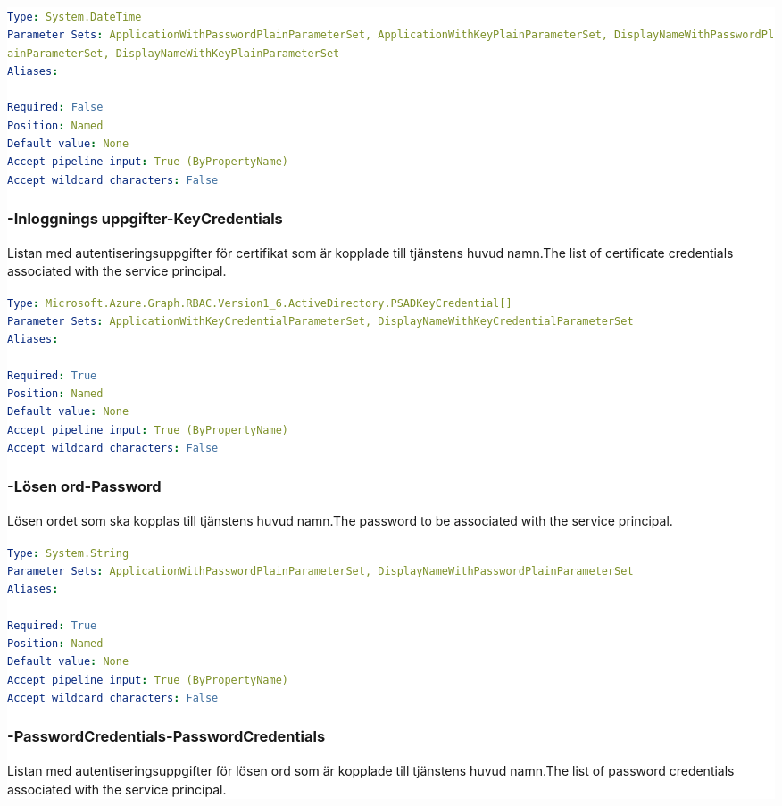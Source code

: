 ```yaml
Type: System.DateTime
Parameter Sets: ApplicationWithPasswordPlainParameterSet, ApplicationWithKeyPlainParameterSet, DisplayNameWithPasswordPlainParameterSet, DisplayNameWithKeyPlainParameterSet
Aliases: 

Required: False
Position: Named
Default value: None
Accept pipeline input: True (ByPropertyName)
Accept wildcard characters: False
```

### <span data-ttu-id="03646-143">-Inloggnings uppgifter</span><span class="sxs-lookup"><span data-stu-id="03646-143">-KeyCredentials</span></span>
<span data-ttu-id="03646-144">Listan med autentiseringsuppgifter för certifikat som är kopplade till tjänstens huvud namn.</span><span class="sxs-lookup"><span data-stu-id="03646-144">The list of certificate credentials associated with the service principal.</span></span>

```yaml
Type: Microsoft.Azure.Graph.RBAC.Version1_6.ActiveDirectory.PSADKeyCredential[]
Parameter Sets: ApplicationWithKeyCredentialParameterSet, DisplayNameWithKeyCredentialParameterSet
Aliases: 

Required: True
Position: Named
Default value: None
Accept pipeline input: True (ByPropertyName)
Accept wildcard characters: False
```

### <span data-ttu-id="03646-145">-Lösen ord</span><span class="sxs-lookup"><span data-stu-id="03646-145">-Password</span></span>
<span data-ttu-id="03646-146">Lösen ordet som ska kopplas till tjänstens huvud namn.</span><span class="sxs-lookup"><span data-stu-id="03646-146">The password to be associated with the service principal.</span></span>

```yaml
Type: System.String
Parameter Sets: ApplicationWithPasswordPlainParameterSet, DisplayNameWithPasswordPlainParameterSet
Aliases: 

Required: True
Position: Named
Default value: None
Accept pipeline input: True (ByPropertyName)
Accept wildcard characters: False
```

### <span data-ttu-id="03646-147">-PasswordCredentials</span><span class="sxs-lookup"><span data-stu-id="03646-147">-PasswordCredentials</span></span>
<span data-ttu-id="03646-148">Listan med autentiseringsuppgifter för lösen ord som är kopplade till tjänstens huvud namn.</span><span class="sxs-lookup"><span data-stu-id="03646-148">The list of password credentials associated with the service principal.</span></span>
